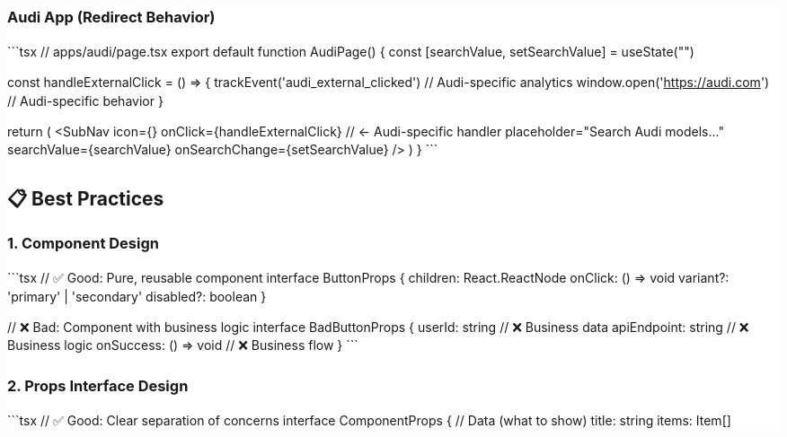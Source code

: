 ### Audi App (Redirect Behavior)

\`\`\`tsx
// apps/audi/page.tsx
export default function AudiPage() {
  const [searchValue, setSearchValue] = useState("")

  const handleExternalClick = () => {
    trackEvent('audi_external_clicked')   // Audi-specific analytics
    window.open('https://audi.com')       // Audi-specific behavior
  }

  return (
    <SubNav
      icon={<ExternalLink />}
      onClick={handleExternalClick}      // ← Audi-specific handler
      placeholder="Search Audi models..."
      searchValue={searchValue}
      onSearchChange={setSearchValue}
    />
  )
}
\`\`\`

## 📋 Best Practices

### 1. Component Design

\`\`\`tsx
// ✅ Good: Pure, reusable component
interface ButtonProps {
  children: React.ReactNode
  onClick: () => void
  variant?: 'primary' | 'secondary'
  disabled?: boolean
}

// ❌ Bad: Component with business logic
interface BadButtonProps {
  userId: string           // ❌ Business data
  apiEndpoint: string      // ❌ Business logic
  onSuccess: () => void    // ❌ Business flow
}
\`\`\`

### 2. Props Interface Design

\`\`\`tsx
// ✅ Good: Clear separation of concerns
interface ComponentProps {
  // Data (what to show)
  title: string
  items: Item[]
  